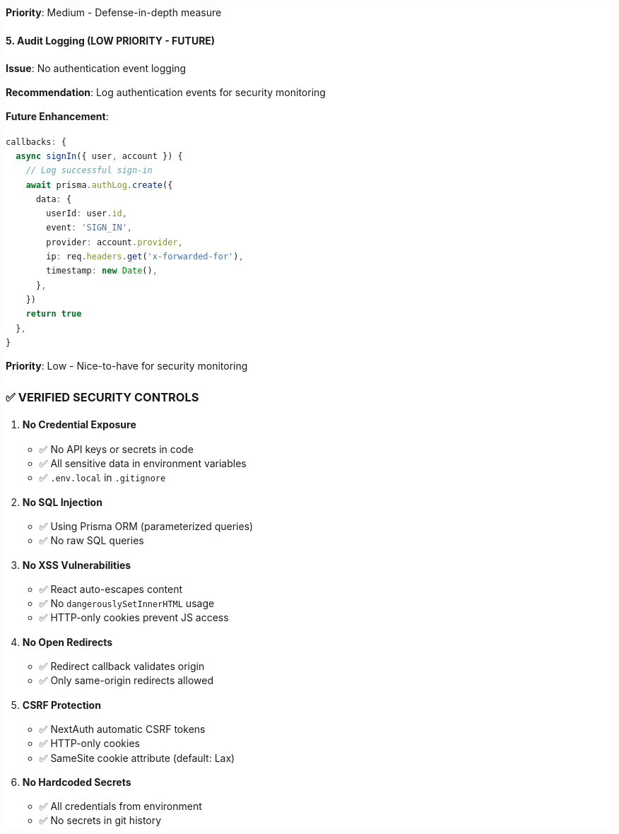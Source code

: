 **Priority**: Medium - Defense-in-depth measure

#### 5. Audit Logging (LOW PRIORITY - FUTURE)

**Issue**: No authentication event logging

**Recommendation**: Log authentication events for security monitoring

**Future Enhancement**:

```typescript
callbacks: {
  async signIn({ user, account }) {
    // Log successful sign-in
    await prisma.authLog.create({
      data: {
        userId: user.id,
        event: 'SIGN_IN',
        provider: account.provider,
        ip: req.headers.get('x-forwarded-for'),
        timestamp: new Date(),
      },
    })
    return true
  },
}
```

**Priority**: Low - Nice-to-have for security monitoring

### ✅ VERIFIED SECURITY CONTROLS

1. **No Credential Exposure**
   - ✅ No API keys or secrets in code
   - ✅ All sensitive data in environment variables
   - ✅ `.env.local` in `.gitignore`

2. **No SQL Injection**
   - ✅ Using Prisma ORM (parameterized queries)
   - ✅ No raw SQL queries

3. **No XSS Vulnerabilities**
   - ✅ React auto-escapes content
   - ✅ No `dangerouslySetInnerHTML` usage
   - ✅ HTTP-only cookies prevent JS access

4. **No Open Redirects**
   - ✅ Redirect callback validates origin
   - ✅ Only same-origin redirects allowed

5. **CSRF Protection**
   - ✅ NextAuth automatic CSRF tokens
   - ✅ HTTP-only cookies
   - ✅ SameSite cookie attribute (default: Lax)

6. **No Hardcoded Secrets**
   - ✅ All credentials from environment
   - ✅ No secrets in git history
